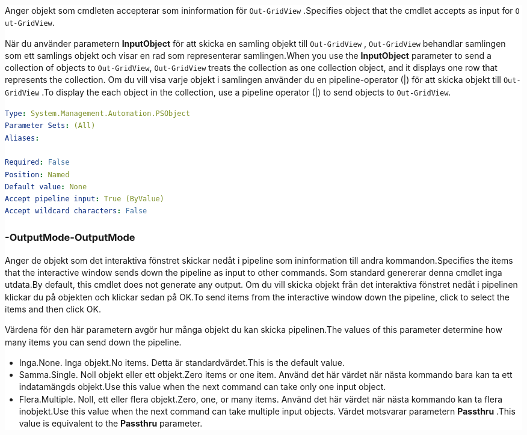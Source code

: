 <span data-ttu-id="210d0-159">Anger objekt som cmdleten accepterar som ininformation för `Out-GridView` .</span><span class="sxs-lookup"><span data-stu-id="210d0-159">Specifies object that the cmdlet accepts as input for `Out-GridView`.</span></span>

<span data-ttu-id="210d0-160">När du använder parametern **InputObject** för att skicka en samling objekt till `Out-GridView` , `Out-GridView` behandlar samlingen som ett samlings objekt och visar en rad som representerar samlingen.</span><span class="sxs-lookup"><span data-stu-id="210d0-160">When you use the **InputObject** parameter to send a collection of objects to `Out-GridView`, `Out-GridView` treats the collection as one collection object, and it displays one row that represents the collection.</span></span> <span data-ttu-id="210d0-161">Om du vill visa varje objekt i samlingen använder du en pipeline-operator (|) för att skicka objekt till `Out-GridView` .</span><span class="sxs-lookup"><span data-stu-id="210d0-161">To display the each object in the collection, use a pipeline operator (|) to send objects to `Out-GridView`.</span></span>

```yaml
Type: System.Management.Automation.PSObject
Parameter Sets: (All)
Aliases:

Required: False
Position: Named
Default value: None
Accept pipeline input: True (ByValue)
Accept wildcard characters: False
```

### <span data-ttu-id="210d0-162">-OutputMode</span><span class="sxs-lookup"><span data-stu-id="210d0-162">-OutputMode</span></span>

<span data-ttu-id="210d0-163">Anger de objekt som det interaktiva fönstret skickar nedåt i pipeline som ininformation till andra kommandon.</span><span class="sxs-lookup"><span data-stu-id="210d0-163">Specifies the items that the interactive window sends down the pipeline as input to other commands.</span></span>
<span data-ttu-id="210d0-164">Som standard genererar denna cmdlet inga utdata.</span><span class="sxs-lookup"><span data-stu-id="210d0-164">By default, this cmdlet does not generate any output.</span></span> <span data-ttu-id="210d0-165">Om du vill skicka objekt från det interaktiva fönstret nedåt i pipelinen klickar du på objekten och klickar sedan på OK.</span><span class="sxs-lookup"><span data-stu-id="210d0-165">To send items from the interactive window down the pipeline, click to select the items and then click OK.</span></span>

<span data-ttu-id="210d0-166">Värdena för den här parametern avgör hur många objekt du kan skicka pipelinen.</span><span class="sxs-lookup"><span data-stu-id="210d0-166">The values of this parameter determine how many items you can send down the pipeline.</span></span>

- <span data-ttu-id="210d0-167">Inga.</span><span class="sxs-lookup"><span data-stu-id="210d0-167">None.</span></span>  <span data-ttu-id="210d0-168">Inga objekt.</span><span class="sxs-lookup"><span data-stu-id="210d0-168">No items.</span></span> <span data-ttu-id="210d0-169">Detta är standardvärdet.</span><span class="sxs-lookup"><span data-stu-id="210d0-169">This is the default value.</span></span>
- <span data-ttu-id="210d0-170">Samma.</span><span class="sxs-lookup"><span data-stu-id="210d0-170">Single.</span></span> <span data-ttu-id="210d0-171">Noll objekt eller ett objekt.</span><span class="sxs-lookup"><span data-stu-id="210d0-171">Zero items or one item.</span></span> <span data-ttu-id="210d0-172">Använd det här värdet när nästa kommando bara kan ta ett indatamängds objekt.</span><span class="sxs-lookup"><span data-stu-id="210d0-172">Use this value when the next command can take only one input object.</span></span>
- <span data-ttu-id="210d0-173">Flera.</span><span class="sxs-lookup"><span data-stu-id="210d0-173">Multiple.</span></span> <span data-ttu-id="210d0-174">Noll, ett eller flera objekt.</span><span class="sxs-lookup"><span data-stu-id="210d0-174">Zero, one, or many items.</span></span> <span data-ttu-id="210d0-175">Använd det här värdet när nästa kommando kan ta flera inobjekt.</span><span class="sxs-lookup"><span data-stu-id="210d0-175">Use this value when the next command can take multiple input objects.</span></span> <span data-ttu-id="210d0-176">Värdet motsvarar parametern **Passthru** .</span><span class="sxs-lookup"><span data-stu-id="210d0-176">This value is equivalent to the **Passthru** parameter.</span></span>
